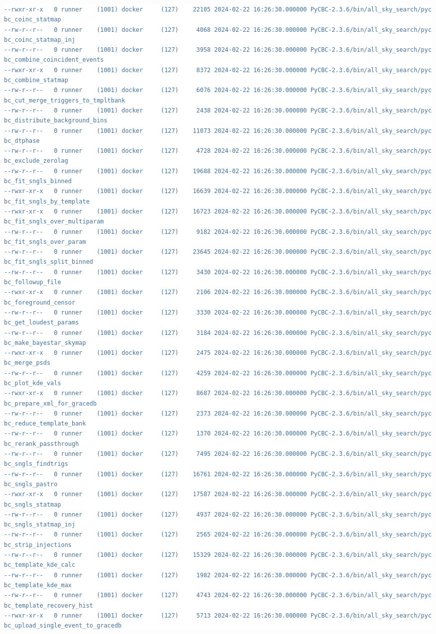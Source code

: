 ```diff
--rwxr-xr-x   0 runner    (1001) docker     (127)    22105 2024-02-22 16:26:30.000000 PyCBC-2.3.6/bin/all_sky_search/pycbc_coinc_statmap
--rw-r--r--   0 runner    (1001) docker     (127)     4068 2024-02-22 16:26:30.000000 PyCBC-2.3.6/bin/all_sky_search/pycbc_coinc_statmap_inj
--rw-r--r--   0 runner    (1001) docker     (127)     3958 2024-02-22 16:26:30.000000 PyCBC-2.3.6/bin/all_sky_search/pycbc_combine_coincident_events
--rwxr-xr-x   0 runner    (1001) docker     (127)     8372 2024-02-22 16:26:30.000000 PyCBC-2.3.6/bin/all_sky_search/pycbc_combine_statmap
--rw-r--r--   0 runner    (1001) docker     (127)     6076 2024-02-22 16:26:30.000000 PyCBC-2.3.6/bin/all_sky_search/pycbc_cut_merge_triggers_to_tmpltbank
--rw-r--r--   0 runner    (1001) docker     (127)     2438 2024-02-22 16:26:30.000000 PyCBC-2.3.6/bin/all_sky_search/pycbc_distribute_background_bins
--rw-r--r--   0 runner    (1001) docker     (127)    11073 2024-02-22 16:26:30.000000 PyCBC-2.3.6/bin/all_sky_search/pycbc_dtphase
--rw-r--r--   0 runner    (1001) docker     (127)     4728 2024-02-22 16:26:30.000000 PyCBC-2.3.6/bin/all_sky_search/pycbc_exclude_zerolag
--rw-r--r--   0 runner    (1001) docker     (127)    19688 2024-02-22 16:26:30.000000 PyCBC-2.3.6/bin/all_sky_search/pycbc_fit_sngls_binned
--rwxr-xr-x   0 runner    (1001) docker     (127)    16639 2024-02-22 16:26:30.000000 PyCBC-2.3.6/bin/all_sky_search/pycbc_fit_sngls_by_template
--rwxr-xr-x   0 runner    (1001) docker     (127)    16723 2024-02-22 16:26:30.000000 PyCBC-2.3.6/bin/all_sky_search/pycbc_fit_sngls_over_multiparam
--rw-r--r--   0 runner    (1001) docker     (127)     9182 2024-02-22 16:26:30.000000 PyCBC-2.3.6/bin/all_sky_search/pycbc_fit_sngls_over_param
--rw-r--r--   0 runner    (1001) docker     (127)    23645 2024-02-22 16:26:30.000000 PyCBC-2.3.6/bin/all_sky_search/pycbc_fit_sngls_split_binned
--rw-r--r--   0 runner    (1001) docker     (127)     3430 2024-02-22 16:26:30.000000 PyCBC-2.3.6/bin/all_sky_search/pycbc_followup_file
--rwxr-xr-x   0 runner    (1001) docker     (127)     2106 2024-02-22 16:26:30.000000 PyCBC-2.3.6/bin/all_sky_search/pycbc_foreground_censor
--rw-r--r--   0 runner    (1001) docker     (127)     3330 2024-02-22 16:26:30.000000 PyCBC-2.3.6/bin/all_sky_search/pycbc_get_loudest_params
--rw-r--r--   0 runner    (1001) docker     (127)     3184 2024-02-22 16:26:30.000000 PyCBC-2.3.6/bin/all_sky_search/pycbc_make_bayestar_skymap
--rwxr-xr-x   0 runner    (1001) docker     (127)     2475 2024-02-22 16:26:30.000000 PyCBC-2.3.6/bin/all_sky_search/pycbc_merge_psds
--rw-r--r--   0 runner    (1001) docker     (127)     4259 2024-02-22 16:26:30.000000 PyCBC-2.3.6/bin/all_sky_search/pycbc_plot_kde_vals
--rwxr-xr-x   0 runner    (1001) docker     (127)     8687 2024-02-22 16:26:30.000000 PyCBC-2.3.6/bin/all_sky_search/pycbc_prepare_xml_for_gracedb
--rw-r--r--   0 runner    (1001) docker     (127)     2373 2024-02-22 16:26:30.000000 PyCBC-2.3.6/bin/all_sky_search/pycbc_reduce_template_bank
--rw-r--r--   0 runner    (1001) docker     (127)     1370 2024-02-22 16:26:30.000000 PyCBC-2.3.6/bin/all_sky_search/pycbc_rerank_passthrough
--rw-r--r--   0 runner    (1001) docker     (127)     7495 2024-02-22 16:26:30.000000 PyCBC-2.3.6/bin/all_sky_search/pycbc_sngls_findtrigs
--rw-r--r--   0 runner    (1001) docker     (127)    16761 2024-02-22 16:26:30.000000 PyCBC-2.3.6/bin/all_sky_search/pycbc_sngls_pastro
--rwxr-xr-x   0 runner    (1001) docker     (127)    17587 2024-02-22 16:26:30.000000 PyCBC-2.3.6/bin/all_sky_search/pycbc_sngls_statmap
--rw-r--r--   0 runner    (1001) docker     (127)     4937 2024-02-22 16:26:30.000000 PyCBC-2.3.6/bin/all_sky_search/pycbc_sngls_statmap_inj
--rw-r--r--   0 runner    (1001) docker     (127)     2565 2024-02-22 16:26:30.000000 PyCBC-2.3.6/bin/all_sky_search/pycbc_strip_injections
--rw-r--r--   0 runner    (1001) docker     (127)    15329 2024-02-22 16:26:30.000000 PyCBC-2.3.6/bin/all_sky_search/pycbc_template_kde_calc
--rw-r--r--   0 runner    (1001) docker     (127)     1982 2024-02-22 16:26:30.000000 PyCBC-2.3.6/bin/all_sky_search/pycbc_template_kde_max
--rw-r--r--   0 runner    (1001) docker     (127)     4743 2024-02-22 16:26:30.000000 PyCBC-2.3.6/bin/all_sky_search/pycbc_template_recovery_hist
--rwxr-xr-x   0 runner    (1001) docker     (127)     5713 2024-02-22 16:26:30.000000 PyCBC-2.3.6/bin/all_sky_search/pycbc_upload_single_event_to_gracedb
```